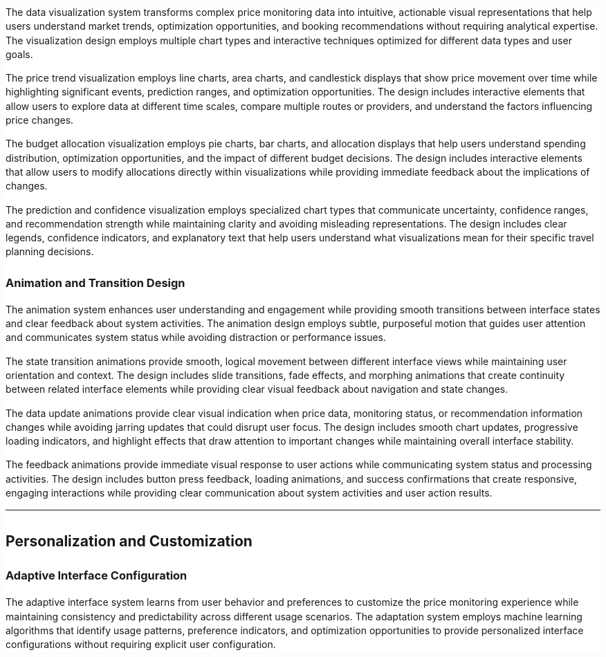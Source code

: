 The data visualization system transforms complex price monitoring data into intuitive, actionable visual representations that help users understand market trends, optimization opportunities, and booking recommendations without requiring analytical expertise. The visualization design employs multiple chart types and interactive techniques optimized for different data types and user goals.

The price trend visualization employs line charts, area charts, and candlestick displays that show price movement over time while highlighting significant events, prediction ranges, and optimization opportunities. The design includes interactive elements that allow users to explore data at different time scales, compare multiple routes or providers, and understand the factors influencing price changes.

The budget allocation visualization employs pie charts, bar charts, and allocation displays that help users understand spending distribution, optimization opportunities, and the impact of different budget decisions. The design includes interactive elements that allow users to modify allocations directly within visualizations while providing immediate feedback about the implications of changes.

The prediction and confidence visualization employs specialized chart types that communicate uncertainty, confidence ranges, and recommendation strength while maintaining clarity and avoiding misleading representations. The design includes clear legends, confidence indicators, and explanatory text that help users understand what visualizations mean for their specific travel planning decisions.

### Animation and Transition Design

The animation system enhances user understanding and engagement while providing smooth transitions between interface states and clear feedback about system activities. The animation design employs subtle, purposeful motion that guides user attention and communicates system status while avoiding distraction or performance issues.

The state transition animations provide smooth, logical movement between different interface views while maintaining user orientation and context. The design includes slide transitions, fade effects, and morphing animations that create continuity between related interface elements while providing clear visual feedback about navigation and state changes.

The data update animations provide clear visual indication when price data, monitoring status, or recommendation information changes while avoiding jarring updates that could disrupt user focus. The design includes smooth chart updates, progressive loading indicators, and highlight effects that draw attention to important changes while maintaining overall interface stability.

The feedback animations provide immediate visual response to user actions while communicating system status and processing activities. The design includes button press feedback, loading animations, and success confirmations that create responsive, engaging interactions while providing clear communication about system activities and user action results.

---

## Personalization and Customization

### Adaptive Interface Configuration

The adaptive interface system learns from user behavior and preferences to customize the price monitoring experience while maintaining consistency and predictability across different usage scenarios. The adaptation system employs machine learning algorithms that identify usage patterns, preference indicators, and optimization opportunities to provide personalized interface configurations without requiring explicit user configuration.
